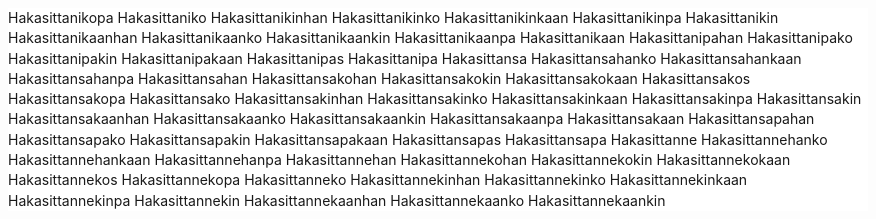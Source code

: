 Hakasittanikopa
Hakasittaniko
Hakasittanikinhan
Hakasittanikinko
Hakasittanikinkaan
Hakasittanikinpa
Hakasittanikin
Hakasittanikaanhan
Hakasittanikaanko
Hakasittanikaankin
Hakasittanikaanpa
Hakasittanikaan
Hakasittanipahan
Hakasittanipako
Hakasittanipakin
Hakasittanipakaan
Hakasittanipas
Hakasittanipa
Hakasittansa
Hakasittansahanko
Hakasittansahankaan
Hakasittansahanpa
Hakasittansahan
Hakasittansakohan
Hakasittansakokin
Hakasittansakokaan
Hakasittansakos
Hakasittansakopa
Hakasittansako
Hakasittansakinhan
Hakasittansakinko
Hakasittansakinkaan
Hakasittansakinpa
Hakasittansakin
Hakasittansakaanhan
Hakasittansakaanko
Hakasittansakaankin
Hakasittansakaanpa
Hakasittansakaan
Hakasittansapahan
Hakasittansapako
Hakasittansapakin
Hakasittansapakaan
Hakasittansapas
Hakasittansapa
Hakasittanne
Hakasittannehanko
Hakasittannehankaan
Hakasittannehanpa
Hakasittannehan
Hakasittannekohan
Hakasittannekokin
Hakasittannekokaan
Hakasittannekos
Hakasittannekopa
Hakasittanneko
Hakasittannekinhan
Hakasittannekinko
Hakasittannekinkaan
Hakasittannekinpa
Hakasittannekin
Hakasittannekaanhan
Hakasittannekaanko
Hakasittannekaankin